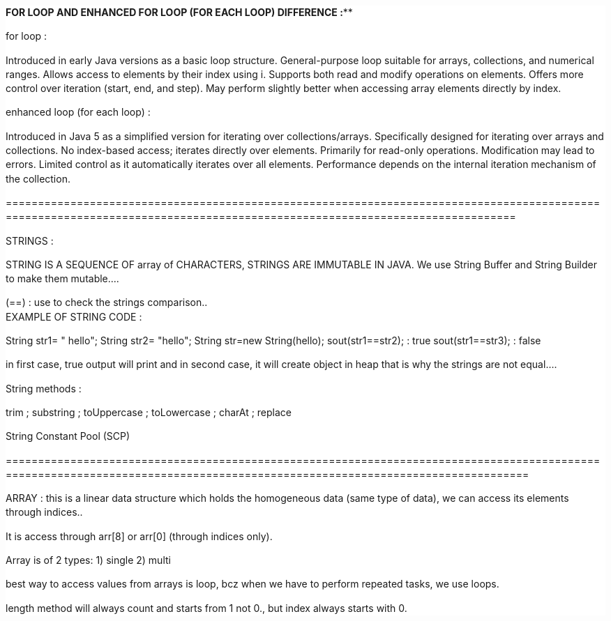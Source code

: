 ****FOR LOOP AND ENHANCED FOR LOOP (FOR EACH LOOP) DIFFERENCE :******

for loop :

Introduced in early Java versions as a basic loop structure.
General-purpose loop suitable for arrays, collections, and numerical ranges.
Allows access to elements by their index using i.
Supports both read and modify operations on elements.
Offers more control over iteration (start, end, and step).
May perform slightly better when accessing array elements directly by index.

enhanced loop (for each loop) :

Introduced in Java 5 as a simplified version for iterating over collections/arrays.
Specifically designed for iterating over arrays and collections.
No index-based access; iterates directly over elements.
Primarily for read-only operations. Modification may lead to errors.
Limited control as it automatically iterates over all elements.
Performance depends on the internal iteration mechanism of the collection.

===========================================================================================================================================================================

STRINGS :

STRING IS A SEQUENCE OF array of CHARACTERS, STRINGS ARE IMMUTABLE IN JAVA.
We use String Buffer and String Builder to make them mutable....

(==) : use to check the strings comparison..                                                                                                                                     
EXAMPLE OF STRING CODE :

String str1= " hello";
String str2= "hello";
String str=new String(hello);
sout(str1==str2);  : true 
sout(str1==str3);  : false

in first case, true output will print and in second case, it will create object in heap that is why the strings are not equal.... 

String methods :

trim ; substring ; toUppercase ; toLowercase ; charAt ; replace 

String Constant Pool (SCP) 

=============================================================================================================================================================================

ARRAY : this is a linear data structure which holds the homogeneous data (same type of data), we can access its elements through indices..

It is access through arr[8] or arr[0] (through indices only).

Array is of 2 types: 1) single 2) multi

best way to access values from arrays is loop, bcz when we have to perform repeated tasks, we use loops.

length method will always count and starts from 1 not 0., but index always starts with 0.
